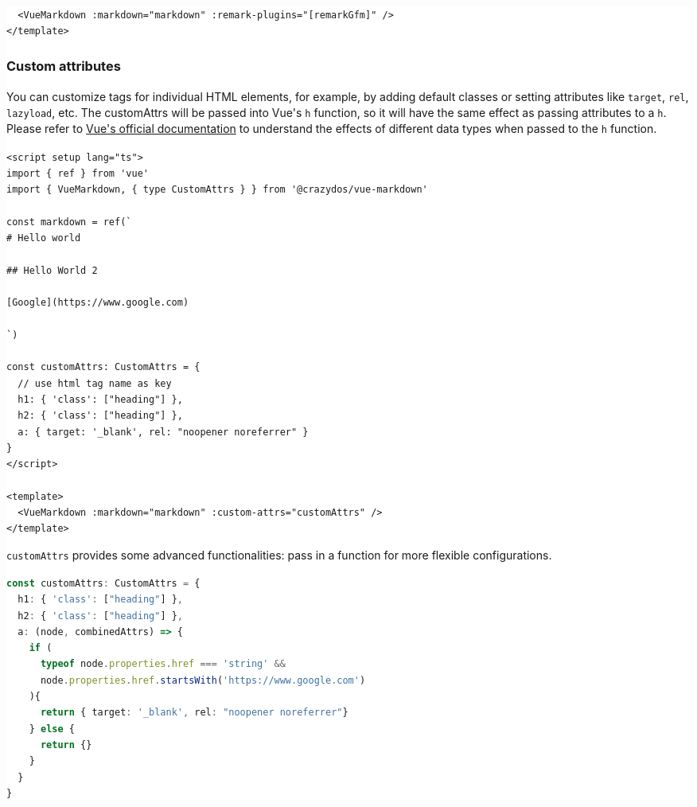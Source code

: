 ```vue
  <VueMarkdown :markdown="markdown" :remark-plugins="[remarkGfm]" />
</template>
```


### Custom attributes
You can customize tags for individual HTML elements, for example, by adding default classes or setting attributes like `target`, `rel`, `lazyload`, etc. The customAttrs will be passed into Vue's `h` function, so it will have the same effect as passing attributes to a `h`. Please refer to [Vue's official documentation](https://vuejs.org/guide/extras/render-function.html) to understand the effects of different data types when passed to the `h` function.

```vue
<script setup lang="ts">
import { ref } from 'vue'
import { VueMarkdown, { type CustomAttrs } } from '@crazydos/vue-markdown'

const markdown = ref(`
# Hello world

## Hello World 2

[Google](https://www.google.com)

`)

const customAttrs: CustomAttrs = {
  // use html tag name as key 
  h1: { 'class': ["heading"] },
  h2: { 'class': ["heading"] },
  a: { target: '_blank', rel: "noopener noreferrer" }
}
</script>

<template>
  <VueMarkdown :markdown="markdown" :custom-attrs="customAttrs" />
</template>
```

`customAttrs` provides some advanced functionalities: pass in a function for more flexible configurations.

```ts
const customAttrs: CustomAttrs = {
  h1: { 'class': ["heading"] },
  h2: { 'class': ["heading"] },
  a: (node, combinedAttrs) => { 
    if (
      typeof node.properties.href === 'string' &&
      node.properties.href.startsWith('https://www.google.com')
    ){
      return { target: '_blank', rel: "noopener noreferrer"}
    } else {
      return {}
    }
  }
}
```
